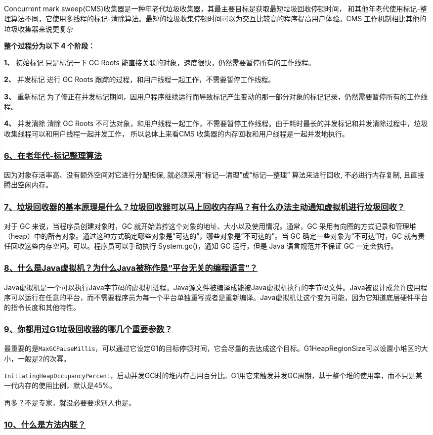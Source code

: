 
Concurrent mark sweep(CMS)收集器是一种年老代垃圾收集器，其最主要目标是获取最短垃圾回收停顿时间， 和其他年老代使用标记-整理算法不同，它使用多线程的标记-清除算法。最短的垃圾收集停顿时间可以为交互比较高的程序提高用户体验。CMS 工作机制相比其他的垃圾收集器来说更复杂

**整个过程分为以下 4 个阶段：**

**1、** 初始标记 只是标记一下 GC Roots 能直接关联的对象，速度很快，仍然需要暂停所有的工作线程。

**2、** 并发标记 进行 GC Roots 跟踪的过程，和用户线程一起工作，不需要暂停工作线程。

**3、** 重新标记 为了修正在并发标记期间，因用户程序继续运行而导致标记产生变动的那一部分对象的标记记录，仍然需要暂停所有的工作线程。

**4、** 并发清除 清除 GC Roots 不可达对象，和用户线程一起工作，不需要暂停工作线程。由于耗时最长的并发标记和并发清除过程中，垃圾收集线程可以和用户线程一起并发工作， 所以总体上来看CMS 收集器的内存回收和用户线程是一起并发地执行。


### [6、在老年代-标记整理算法](https://gitee.com/souyunku/NewDevBooks/blob/master/docs/Jvm/Jvm高级面试题附答案汇总（2021年Jvm面试题及答案大全）.md#6在老年代-标记整理算法)  


因为对象存活率高、没有额外空间对它进行分配担保, 就必须采用“标记—清理”或“标记—整理” 算法来进行回收, 不必进行内存复制, 且直接腾出空闲内存。


### [7、垃圾回收器的基本原理是什么？垃圾回收器可以马上回收内存吗？有什么办法主动通知虚拟机进行垃圾回收？](https://gitee.com/souyunku/NewDevBooks/blob/master/docs/Jvm/Jvm高级面试题附答案汇总（2021年Jvm面试题及答案大全）.md#7垃圾回收器的基本原理是什么垃圾回收器可以马上回收内存吗有什么办法主动通知虚拟机进行垃圾回收)  


对于 GC 来说，当程序员创建对象时，GC 就开始监控这个对象的地址、大小以及使用情况。通常，GC 采用有向图的方式记录和管理堆（heap）中的所有对象。通过这种方式确定哪些对象是”可达的”，哪些对象是”不可达的”。当 GC 确定一些对象为“不可达”时，GC 就有责任回收这些内存空间。可以。程序员可以手动执行 System.gc()，通知 GC 运行，但是 Java 语言规范并不保证 GC 一定会执行。


### [8、什么是Java虚拟机？为什么Java被称作是“平台无关的编程语言”？](https://gitee.com/souyunku/NewDevBooks/blob/master/docs/Jvm/Jvm高级面试题附答案汇总（2021年Jvm面试题及答案大全）.md#8什么是java虚拟机为什么java被称作是“平台无关的编程语言)  


Java虚拟机是一个可以执行Java字节码的虚拟机进程。Java源文件被编译成能被Java虚拟机执行的字节码文件。Java被设计成允许应用程序可以运行在任意的平台，而不需要程序员为每一个平台单独重写或者是重新编译。Java虚拟机让这个变为可能，因为它知道底层硬件平台的指令长度和其他特性。


### [9、你都用过G1垃圾回收器的哪几个重要参数？](https://gitee.com/souyunku/NewDevBooks/blob/master/docs/Jvm/Jvm高级面试题附答案汇总（2021年Jvm面试题及答案大全）.md#9你都用过g1垃圾回收器的哪几个重要参数)  


最重要的是`MaxGCPauseMillis`，可以通过它设定G1的目标停顿时间，它会尽量的去达成这个目标。G1HeapRegionSize可以设置小堆区的大小，一般是2的次幂。

`InitiatingHeapOccupancyPercent`，启动并发GC时的堆内存占用百分比。G1用它来触发并发GC周期，基于整个堆的使用率，而不只是某一代内存的使用比例，默认是45%。

再多？不是专家，就没必要要求别人也是。


### [10、什么是方法内联？](https://gitee.com/souyunku/NewDevBooks/blob/master/docs/Jvm/Jvm高级面试题附答案汇总（2021年Jvm面试题及答案大全）.md#10什么是方法内联)  
